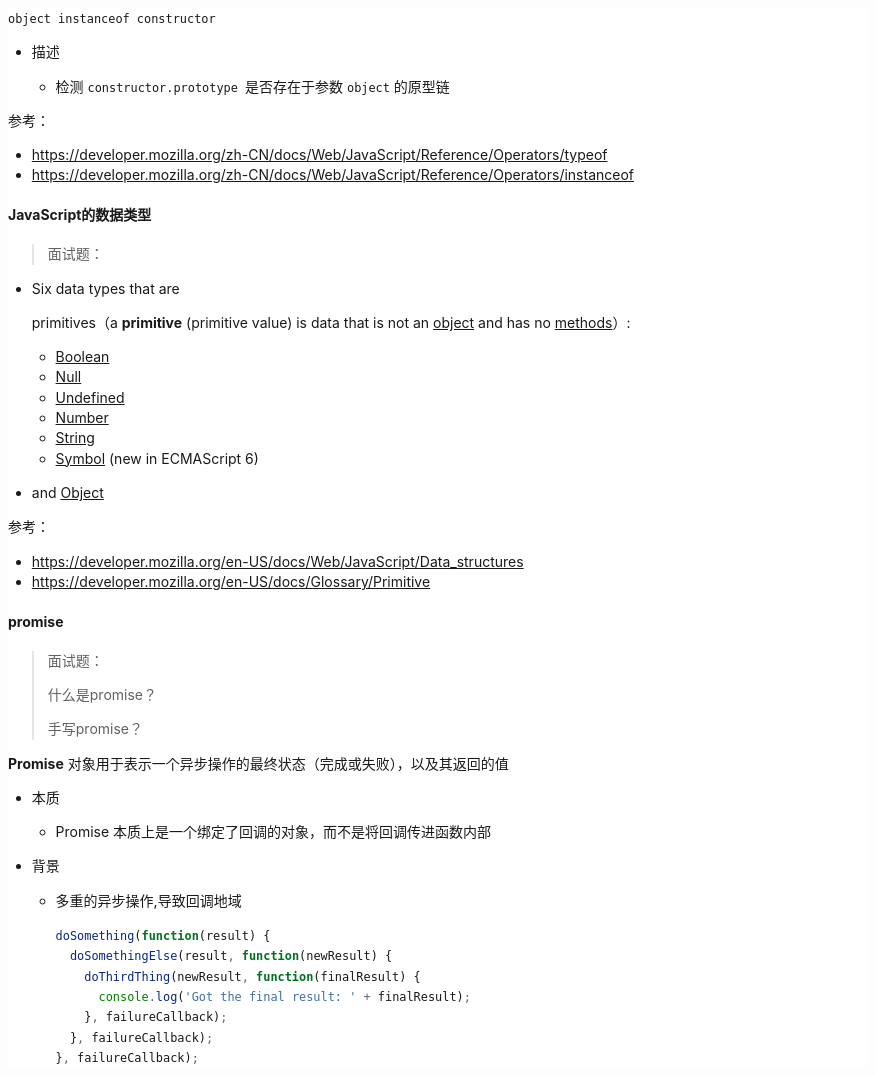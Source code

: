   ```
  object instanceof constructor
  ```

- 描述

  - 检测 `constructor.prototype `是否存在于参数 `object` 的原型链

参考：

- https://developer.mozilla.org/zh-CN/docs/Web/JavaScript/Reference/Operators/typeof
- https://developer.mozilla.org/zh-CN/docs/Web/JavaScript/Reference/Operators/instanceof

#### JavaScript的数据类型

> 面试题：

- Six data types that are 

  primitives（a **primitive** (primitive value) is data that is not an [object](https://developer.mozilla.org/en-US/docs/Glossary/object) and has no [methods](https://developer.mozilla.org/en-US/docs/Glossary/method)）:

  - [Boolean](https://developer.mozilla.org/en-US/docs/Glossary/Boolean)
  - [Null](https://developer.mozilla.org/en-US/docs/Glossary/Null)
  - [Undefined](https://developer.mozilla.org/en-US/docs/Glossary/Undefined)
  - [Number](https://developer.mozilla.org/en-US/docs/Glossary/Number)
  - [String](https://developer.mozilla.org/en-US/docs/Glossary/String)
  - [Symbol](https://developer.mozilla.org/en-US/docs/Glossary/Symbol) (new in ECMAScript 6)

- and [Object](https://developer.mozilla.org/en-US/docs/Glossary/Object)

参考：

- https://developer.mozilla.org/en-US/docs/Web/JavaScript/Data_structures
- https://developer.mozilla.org/en-US/docs/Glossary/Primitive

#### promise

> 面试题：
>
> 什么是promise？
>
> 手写promise？

**Promise** 对象用于表示一个异步操作的最终状态（完成或失败），以及其返回的值

- 本质

  - Promise 本质上是一个绑定了回调的对象，而不是将回调传进函数内部

- 背景

  - 多重的异步操作,导致回调地域

    ```js
    doSomething(function(result) {
      doSomethingElse(result, function(newResult) {
        doThirdThing(newResult, function(finalResult) {
          console.log('Got the final result: ' + finalResult);
        }, failureCallback);
      }, failureCallback);
    }, failureCallback);
    ```

